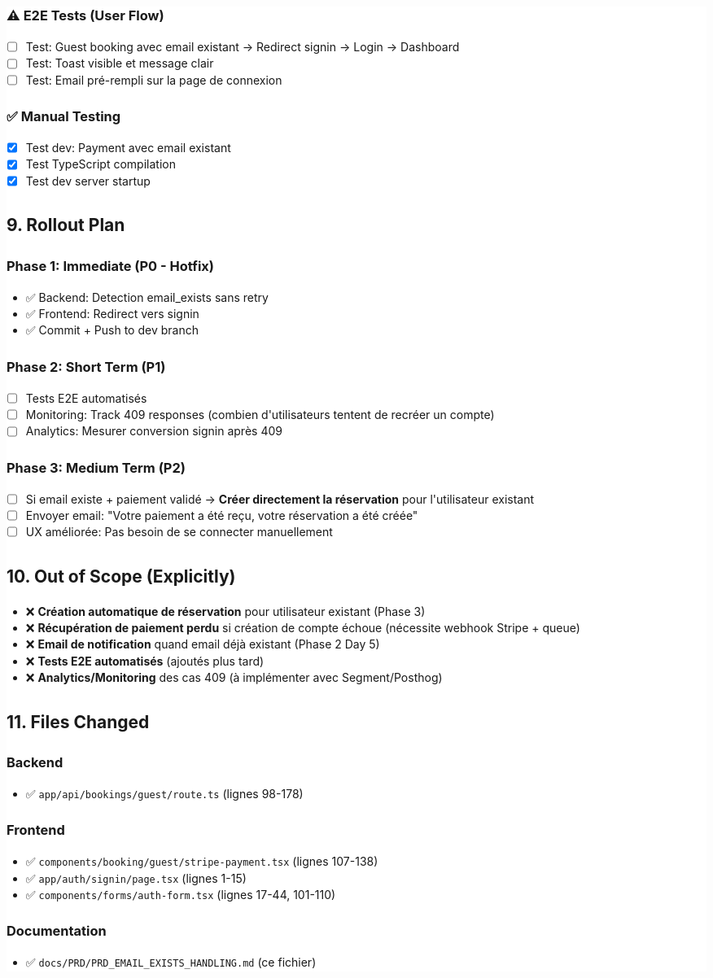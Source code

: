 ### ⚠️ E2E Tests (User Flow)
- [ ] Test: Guest booking avec email existant → Redirect signin → Login → Dashboard
- [ ] Test: Toast visible et message clair
- [ ] Test: Email pré-rempli sur la page de connexion

### ✅ Manual Testing
- [x] Test dev: Payment avec email existant
- [x] Test TypeScript compilation
- [x] Test dev server startup

## 9. Rollout Plan

### Phase 1: Immediate (P0 - Hotfix)
- ✅ Backend: Detection email_exists sans retry
- ✅ Frontend: Redirect vers signin
- ✅ Commit + Push to dev branch

### Phase 2: Short Term (P1)
- [ ] Tests E2E automatisés
- [ ] Monitoring: Track 409 responses (combien d'utilisateurs tentent de recréer un compte)
- [ ] Analytics: Mesurer conversion signin après 409

### Phase 3: Medium Term (P2)
- [ ] Si email existe + paiement validé → **Créer directement la réservation** pour l'utilisateur existant
- [ ] Envoyer email: "Votre paiement a été reçu, votre réservation a été créée"
- [ ] UX améliorée: Pas besoin de se connecter manuellement

## 10. Out of Scope (Explicitly)

- ❌ **Création automatique de réservation** pour utilisateur existant (Phase 3)
- ❌ **Récupération de paiement perdu** si création de compte échoue (nécessite webhook Stripe + queue)
- ❌ **Email de notification** quand email déjà existant (Phase 2 Day 5)
- ❌ **Tests E2E automatisés** (ajoutés plus tard)
- ❌ **Analytics/Monitoring** des cas 409 (à implémenter avec Segment/Posthog)

## 11. Files Changed

### Backend
- ✅ `app/api/bookings/guest/route.ts` (lignes 98-178)

### Frontend
- ✅ `components/booking/guest/stripe-payment.tsx` (lignes 107-138)
- ✅ `app/auth/signin/page.tsx` (lignes 1-15)
- ✅ `components/forms/auth-form.tsx` (lignes 17-44, 101-110)

### Documentation
- ✅ `docs/PRD/PRD_EMAIL_EXISTS_HANDLING.md` (ce fichier)
